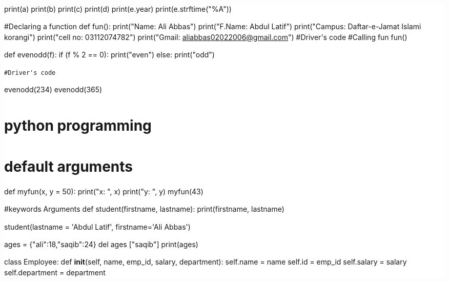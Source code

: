 print(a)
print(b)
print(c)
print(d)
print(e.year)
print(e.strftime("%A"))

#Declaring a function
def fun():
     print("Name: Ali Abbas")
     print("F.Name: Abdul Latif")
     print("Campus: Daftar-e-Jamat Islami korangi")
     print("cell no: 03112074782")
     print("Gmail: aliabbas02022006@gmail.com")
    #Driver's code
    #Calling fun
fun()

def evenodd(f):
    if (f % 2 == 0):
        print("even")
    else:
        print("odd")
        
    #Driver's code
evenodd(234)
evenodd(365)

# python programming
# default arguments
def myfun(x, y = 50):
    print("x: ", x)
    print("y: ", y)
myfun(43)    

#keywords Arguments
def student(firstname, lastname):
    print(firstname, lastname)

student(lastname = 'Abdul Latif', firstname='Ali Abbas')

ages = {"ali":18,"saqib":24}
del ages ["saqib"]
print(ages)
   
class Employee:
    def __init__(self, name, emp_id, salary, department):
        self.name = name
        self.id = emp_id
        self.salary = salary
        self.department = department

